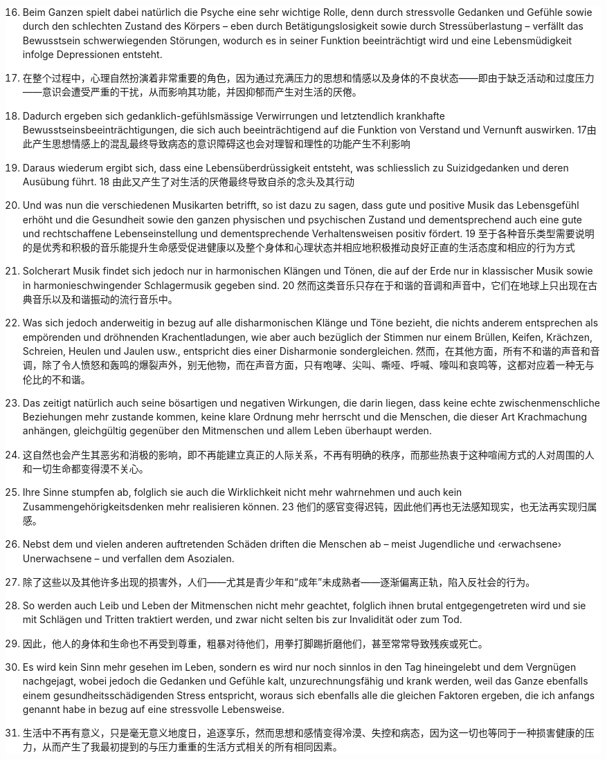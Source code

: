 16. Beim Ganzen spielt dabei natürlich die Psyche eine sehr wichtige Rolle, denn durch stressvolle Gedanken und Gefühle sowie durch den schlechten Zustand des Körpers – eben durch Betätigungslosigkeit sowie durch Stressüberlastung – verfällt das Bewusstsein schwerwiegenden Störungen, wodurch es in seiner Funktion beeinträchtigt wird und eine Lebensmüdigkeit infolge Depressionen entsteht.
16. 在整个过程中，心理自然扮演着非常重要的角色，因为通过充满压力的思想和情感以及身体的不良状态——即由于缺乏活动和过度压力——意识会遭受严重的干扰，从而影响其功能，并因抑郁而产生对生活的厌倦。

17. Dadurch ergeben sich gedanklich-gefühlsmässige Verwirrungen und letztendlich krankhafte Bewusstseinsbeeinträchtigungen, die sich auch beeinträchtigend auf die Funktion von Verstand und Vernunft auswirken.
17由此产生思想情感上的混乱最终导致病态的意识障碍这也会对理智和理性的功能产生不利影响

18. Daraus wiederum ergibt sich, dass eine Lebensüberdrüssigkeit entsteht, was schliesslich zu Suizidgedanken und deren Ausübung führt.
18 由此又产生了对生活的厌倦最终导致自杀的念头及其行动

19. Und was nun die verschiedenen Musikarten betrifft, so ist dazu zu sagen, dass gute und positive Musik das Lebensgefühl erhöht und die Gesundheit sowie den ganzen physischen und psychischen Zustand und dementsprechend auch eine gute und rechtschaffene Lebenseinstellung und dementsprechende Verhaltensweisen positiv fördert.
19 至于各种音乐类型需要说明的是优秀和积极的音乐能提升生命感受促进健康以及整个身体和心理状态并相应地积极推动良好正直的生活态度和相应的行为方式

20. Solcherart Musik findet sich jedoch nur in harmonischen Klängen und Tönen, die auf der Erde nur in klassischer Musik sowie in harmonieschwingender Schlagermusik gegeben sind.
20 然而这类音乐只存在于和谐的音调和声音中，它们在地球上只出现在古典音乐以及和谐振动的流行音乐中。

21. Was sich jedoch anderweitig in bezug auf alle disharmonischen Klänge und Töne bezieht, die nichts anderem entsprechen als empörenden und dröhnenden Krachentladungen, wie aber auch bezüglich der Stimmen nur einem Brüllen, Keifen, Krächzen, Schreien, Heulen und Jaulen usw., entspricht dies einer Disharmonie sondergleichen.
然而，在其他方面，所有不和谐的声音和音调，除了令人愤怒和轰鸣的爆裂声外，别无他物，而在声音方面，只有咆哮、尖叫、嘶哑、呼喊、嚎叫和哀鸣等，这都对应着一种无与伦比的不和谐。

22. Das zeitigt natürlich auch seine bösartigen und negativen Wirkungen, die darin liegen, dass keine echte zwischenmenschliche Beziehungen mehr zustande kommen, keine klare Ordnung mehr herrscht und die Menschen, die dieser Art Krachmachung anhängen, gleichgültig gegenüber den Mitmenschen und allem Leben überhaupt werden.
22. 这自然也会产生其恶劣和消极的影响，即不再能建立真正的人际关系，不再有明确的秩序，而那些热衷于这种喧闹方式的人对周围的人和一切生命都变得漠不关心。

23. Ihre Sinne stumpfen ab, folglich sie auch die Wirklichkeit nicht mehr wahrnehmen und auch kein Zusammengehörigkeitsdenken mehr realisieren können.
23 他们的感官变得迟钝，因此他们再也无法感知现实，也无法再实现归属感。

24. Nebst dem und vielen anderen auftretenden Schäden driften die Menschen ab – meist Jugendliche und ‹erwachsene› Unerwachsene – und verfallen dem Asozialen.
24. 除了这些以及其他许多出现的损害外，人们——尤其是青少年和“成年”未成熟者——逐渐偏离正轨，陷入反社会的行为。

25. So werden auch Leib und Leben der Mitmenschen nicht mehr geachtet, folglich ihnen brutal entgegengetreten wird und sie mit Schlägen und Tritten traktiert werden, und zwar nicht selten bis zur Invalidität oder zum Tod.
25. 因此，他人的身体和生命也不再受到尊重，粗暴对待他们，用拳打脚踢折磨他们，甚至常常导致残疾或死亡。

26. Es wird kein Sinn mehr gesehen im Leben, sondern es wird nur noch sinnlos in den Tag hineingelebt und dem Vergnügen nachgejagt, wobei jedoch die Gedanken und Gefühle kalt, unzurechnungsfähig und krank werden, weil das Ganze ebenfalls einem gesundheitsschädigenden Stress entspricht, woraus sich ebenfalls alle die gleichen Faktoren ergeben, die ich anfangs genannt habe in bezug auf eine stressvolle Lebensweise.
26. 生活中不再有意义，只是毫无意义地度日，追逐享乐，然而思想和感情变得冷漠、失控和病态，因为这一切也等同于一种损害健康的压力，从而产生了我最初提到的与压力重重的生活方式相关的所有相同因素。
